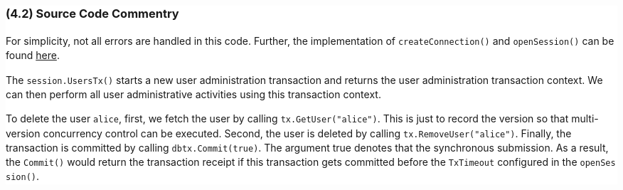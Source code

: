 ### (4.2) Source Code Commentry

For simplicity, not all errors are handled in this code. Further, the implementation of `createConnection()` and `openSession()` can be found
[here](../../pre-requisite/gosdk).

The `session.UsersTx()` starts a new user administration transaction and returns the user administration transaction context. We can then perform
all user administrative activities using this transaction context.

To delete the user `alice`, first, we fetch the user by calling `tx.GetUser("alice")`. This is just to record the version so that multi-version concurrency
control can be executed. Second, the user is deleted by calling `tx.RemoveUser("alice")`. Finally, the transaction is committed by calling `dbtx.Commit(true)`.
The argument true denotes that the synchronous submission. As a result, the `Commit()` would return the transaction receipt if this transaction gets
committed before the `TxTimeout` configured in the `openSession()`.

